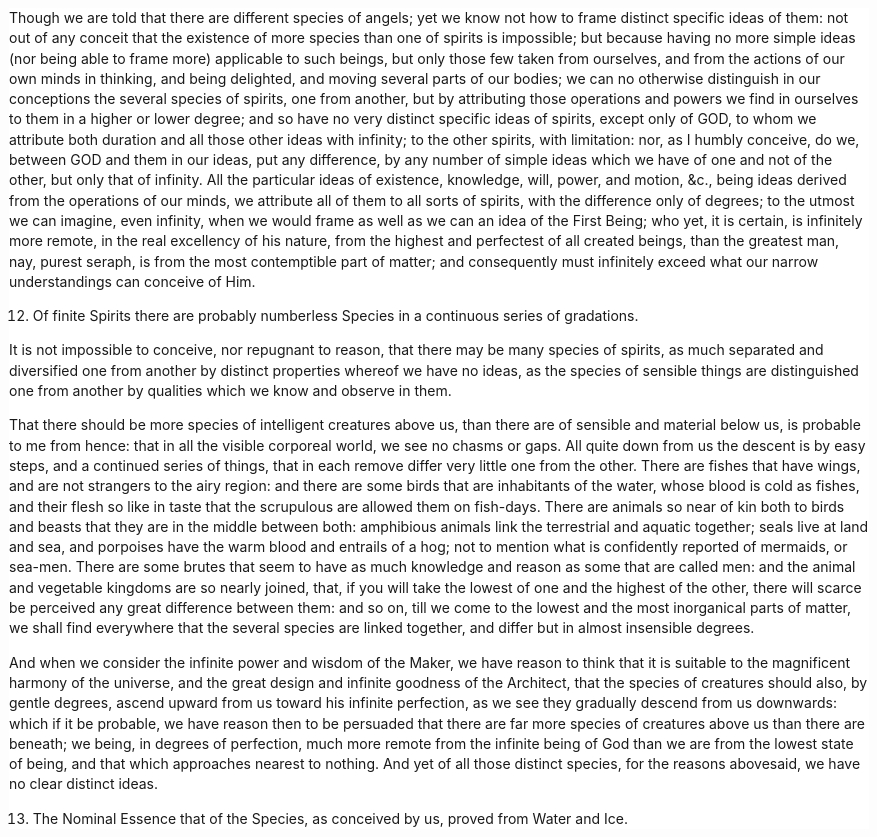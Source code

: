 Though we are told that there are different species of angels; yet we know not how to frame distinct specific ideas of them: not out of any conceit that the existence of more species than one of spirits is impossible; but because having no more simple ideas (nor being able to frame more) applicable to such beings, but only those few taken from ourselves, and from the actions of our own minds in thinking, and being delighted, and moving several parts of our bodies; we can no otherwise distinguish in our conceptions the several species of spirits, one from another, but by attributing those operations and powers we find in ourselves to them in a higher or lower degree; and so have no very distinct specific ideas of spirits, except only of GOD, to whom we attribute both duration and all those other ideas with infinity; to the other spirits, with limitation: nor, as I humbly conceive, do we, between GOD and them in our ideas, put any difference, by any number of simple ideas which we have of one and not of the other, but only that of infinity. All the particular ideas of existence, knowledge, will, power, and motion, &c., being ideas derived from the operations of our minds, we attribute all of them to all sorts of spirits, with the difference only of degrees; to the utmost we can imagine, even infinity, when we would frame as well as we can an idea of the First Being; who yet, it is certain, is infinitely more remote, in the real excellency of his nature, from the highest and perfectest of all created beings, than the greatest man, nay, purest seraph, is from the most contemptible part of matter; and consequently must infinitely exceed what our narrow understandings can conceive of Him.


12. Of finite Spirits there are probably numberless Species in a continuous series of gradations.

It is not impossible to conceive, nor repugnant to reason, that there may be many species of spirits, as much separated and diversified one from another by distinct properties whereof we have no ideas, as the species of sensible things are distinguished one from another by qualities which we know and observe in them. 

That there should be more species of intelligent creatures above us, than there are of sensible and material below us, is probable to me from hence: that in all the visible corporeal world, we see no chasms or gaps. All quite down from us the descent is by easy steps, and a continued series of things, that in each remove differ very little one from the other. There are fishes that have wings, and are not strangers to the airy region: and there are some birds that are inhabitants of the water, whose blood is cold as fishes, and their flesh so like in taste that the scrupulous are allowed them on fish-days. There are animals so near of kin both to birds and beasts that they are in the middle between both: amphibious animals link the terrestrial and aquatic together; seals live at land and sea, and porpoises have the warm blood and entrails of a hog; not to mention what is confidently reported of mermaids, or sea-men. There are some brutes that seem to have as much knowledge and reason as some that are called men: and the animal and vegetable kingdoms are so nearly joined, that, if you will take the lowest of one and the highest of the other, there will scarce be perceived any great difference between them: and so on, till we come to the lowest and the most inorganical parts of matter, we shall find everywhere that the several species are linked together, and differ but in almost insensible degrees.

And when we consider the infinite power and wisdom of the Maker, we have reason to think that it is suitable to the magnificent harmony of the universe, and the great design and infinite goodness of the Architect, that the species of creatures should also, by gentle degrees, ascend upward from us toward his infinite perfection, as we see they gradually descend from us downwards: which if it be probable, we have reason then to be persuaded that there are far more species of creatures above us than there are beneath; we being, in degrees of perfection, much more remote from the infinite being of God than we are from the lowest state of being, and that which approaches nearest to nothing. And yet of all those distinct species, for the reasons abovesaid, we have no clear distinct ideas.

13. The Nominal Essence that of the Species, as conceived by us, proved from Water and Ice.
